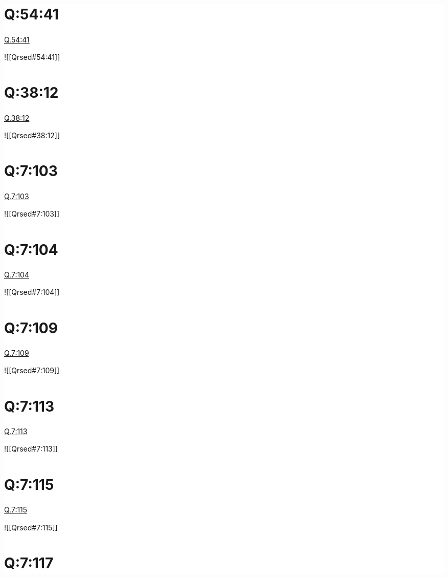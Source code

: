 # Q:54:41

[Q.54:41](https://quran.com/54:41/tafsirs/ar-tafsir-al-tabari)

![[Qrsed#54:41]]

# Q:38:12

[Q.38:12](https://quran.com/38:12/tafsirs/ar-tafsir-al-tabari)

![[Qrsed#38:12]]

# Q:7:103

[Q.7:103](https://quran.com/7:103/tafsirs/ar-tafsir-al-tabari)

![[Qrsed#7:103]]

# Q:7:104

[Q.7:104](https://quran.com/7:104/tafsirs/ar-tafsir-al-tabari)

![[Qrsed#7:104]]

# Q:7:109

[Q.7:109](https://quran.com/7:109/tafsirs/ar-tafsir-al-tabari)

![[Qrsed#7:109]]

# Q:7:113

[Q.7:113](https://quran.com/7:113/tafsirs/ar-tafsir-al-tabari)

![[Qrsed#7:113]]

# Q:7:115

[Q.7:115](https://quran.com/7:115/tafsirs/ar-tafsir-al-tabari)

![[Qrsed#7:115]]

# Q:7:117
